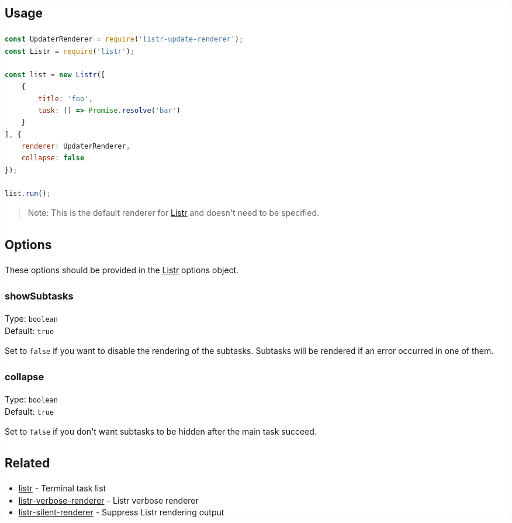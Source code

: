 
## Usage

```js
const UpdaterRenderer = require('listr-update-renderer');
const Listr = require('listr');

const list = new Listr([
    {
        title: 'foo',
        task: () => Promise.resolve('bar')
    }
], {
    renderer: UpdaterRenderer,
	collapse: false
});

list.run();
```

> Note: This is the default renderer for [Listr](https://github.com/SamVerschueren/listr) and doesn't need to be specified.


## Options

These options should be provided in the [Listr](https://github.com/SamVerschueren/listr) options object.

### showSubtasks

Type: `boolean`<br>
Default: `true`

Set to `false` if you want to disable the rendering of the subtasks. Subtasks will be rendered if an error occurred in one of them.

### collapse

Type: `boolean`<br>
Default: `true`

Set to `false` if you don't want subtasks to be hidden after the main task succeed.


## Related

- [listr](https://github.com/SamVerschueren/listr) - Terminal task list
- [listr-verbose-renderer](https://github.com/SamVerschueren/listr-verbose-renderer) - Listr verbose renderer
- [listr-silent-renderer](https://github.com/SamVerschueren/listr-silent-renderer) - Suppress Listr rendering output

